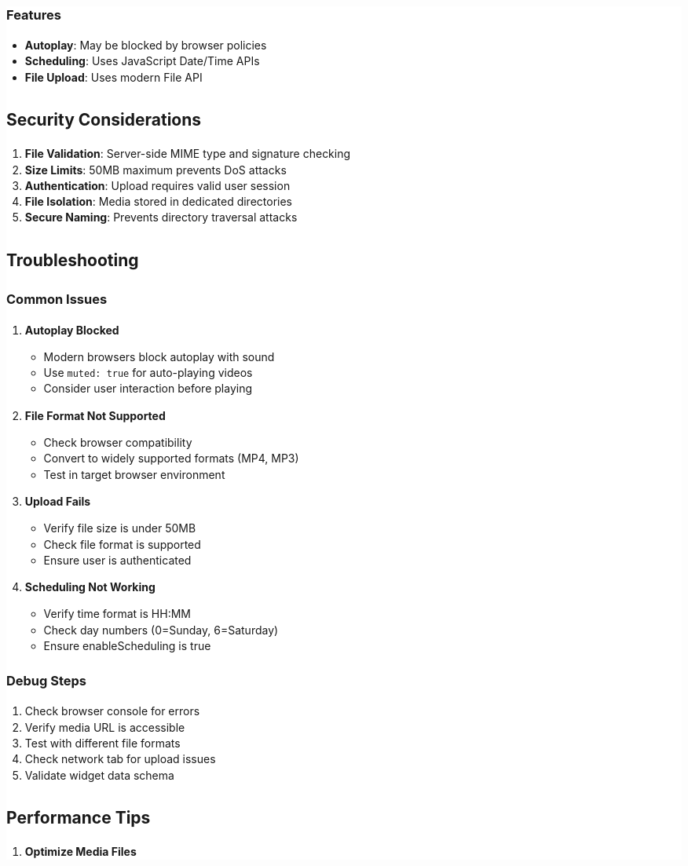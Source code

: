 ### Features

- **Autoplay**: May be blocked by browser policies
- **Scheduling**: Uses JavaScript Date/Time APIs
- **File Upload**: Uses modern File API

## Security Considerations

1. **File Validation**: Server-side MIME type and signature checking
2. **Size Limits**: 50MB maximum prevents DoS attacks
3. **Authentication**: Upload requires valid user session
4. **File Isolation**: Media stored in dedicated directories
5. **Secure Naming**: Prevents directory traversal attacks

## Troubleshooting

### Common Issues

1. **Autoplay Blocked**

   - Modern browsers block autoplay with sound
   - Use `muted: true` for auto-playing videos
   - Consider user interaction before playing

2. **File Format Not Supported**

   - Check browser compatibility
   - Convert to widely supported formats (MP4, MP3)
   - Test in target browser environment

3. **Upload Fails**

   - Verify file size is under 50MB
   - Check file format is supported
   - Ensure user is authenticated

4. **Scheduling Not Working**
   - Verify time format is HH:MM
   - Check day numbers (0=Sunday, 6=Saturday)
   - Ensure enableScheduling is true

### Debug Steps

1. Check browser console for errors
2. Verify media URL is accessible
3. Test with different file formats
4. Check network tab for upload issues
5. Validate widget data schema

## Performance Tips

1. **Optimize Media Files**
